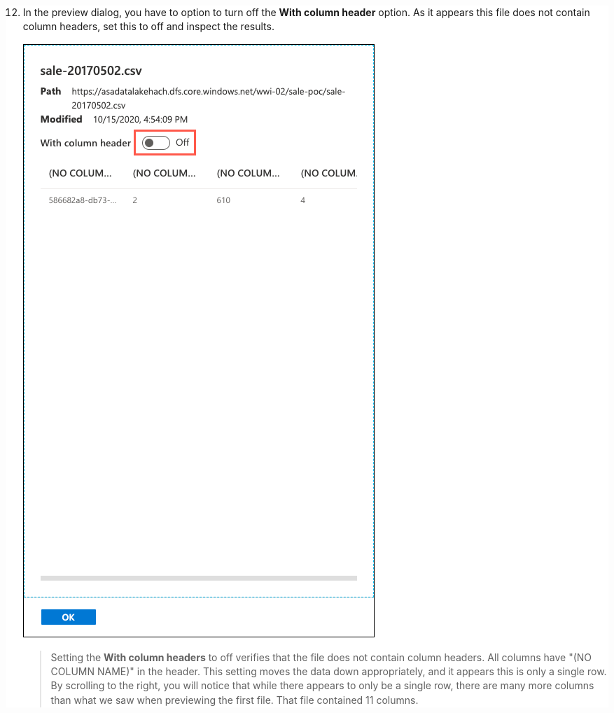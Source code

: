12. In the preview dialog, you have to option to turn off the **With column header** option. As it appears this file does not contain column headers, set this to off and inspect the results.

    ![The preview dialog for the sale-20170502.csv file is displayed, with the With column header option set to off.](media/sale-20170502-csv-preview-with-column-header-off.png "CSV File preview")

    > Setting the **With column headers** to off verifies that the file does not contain column headers. All columns have "(NO COLUMN NAME)" in the header. This setting moves the data down appropriately, and it appears this is only a single row. By scrolling to the right, you will notice that while there appears to only be a single row, there are many more columns than what we saw when previewing the first file. That file contained 11 columns.

